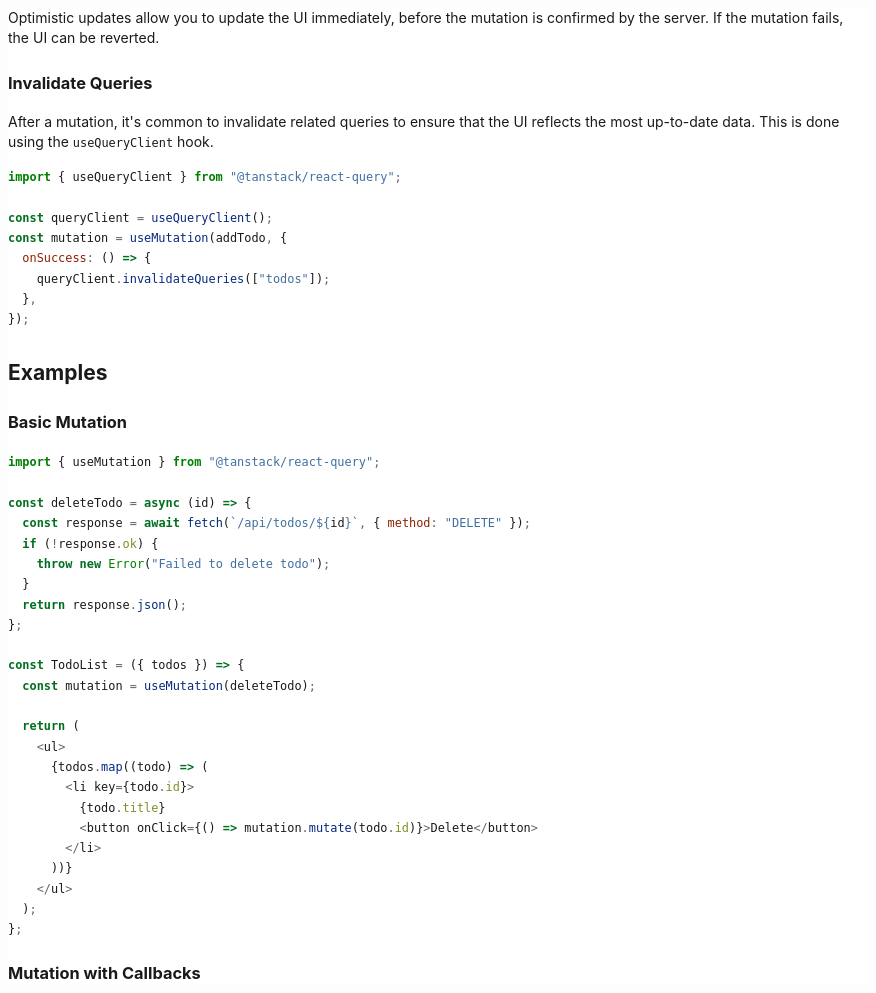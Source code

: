 Optimistic updates allow you to update the UI immediately, before the mutation is confirmed by the server. If the mutation fails, the UI can be reverted.

### Invalidate Queries

After a mutation, it's common to invalidate related queries to ensure that the UI reflects the most up-to-date data. This is done using the `useQueryClient` hook.

```javascript
import { useQueryClient } from "@tanstack/react-query";

const queryClient = useQueryClient();
const mutation = useMutation(addTodo, {
  onSuccess: () => {
    queryClient.invalidateQueries(["todos"]);
  },
});
```

## Examples

### Basic Mutation

```javascript
import { useMutation } from "@tanstack/react-query";

const deleteTodo = async (id) => {
  const response = await fetch(`/api/todos/${id}`, { method: "DELETE" });
  if (!response.ok) {
    throw new Error("Failed to delete todo");
  }
  return response.json();
};

const TodoList = ({ todos }) => {
  const mutation = useMutation(deleteTodo);

  return (
    <ul>
      {todos.map((todo) => (
        <li key={todo.id}>
          {todo.title}
          <button onClick={() => mutation.mutate(todo.id)}>Delete</button>
        </li>
      ))}
    </ul>
  );
};
```

### Mutation with Callbacks
